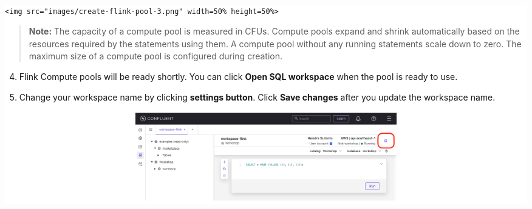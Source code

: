     <img src="images/create-flink-pool-3.png" width=50% height=50%>
</div>

> **Note:** The capacity of a compute pool is measured in CFUs. Compute pools expand and shrink automatically based on the resources required by the statements using them. A compute pool without any running statements scale down to zero. The maximum size of a compute pool is configured during creation. 

4. Flink Compute pools will be ready shortly. You can click **Open SQL workspace** when the pool is ready to use.

5. Change your workspace name by clicking **settings button**. Click **Save changes** after you update the workspace name.

<div align="center" padding=25px>
    <img src="images/flink-workspace-1.png" width=50% height=50%>
</div>
